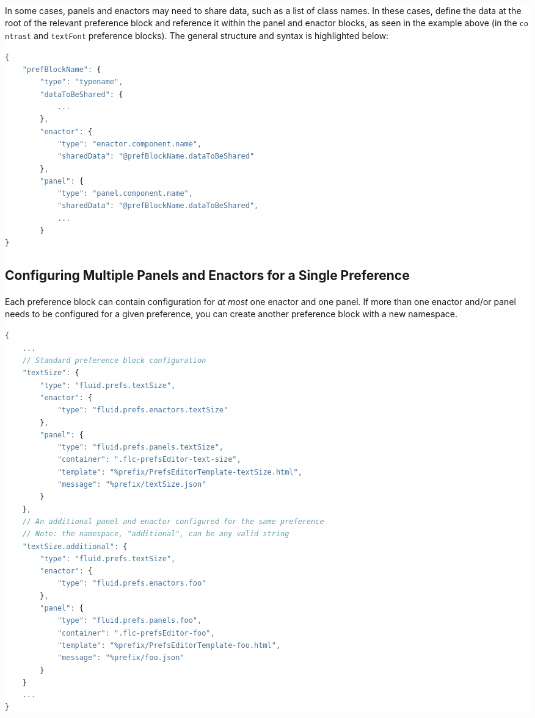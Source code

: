 In some cases, panels and enactors may need to share data, such as a list of class names. In these cases, define the data at the root of the relevant preference block and reference it within the panel and enactor blocks, as seen in the example above (in the `contrast` and `textFont` preference blocks). The general structure and syntax is highlighted below:

```javascript
{
    "prefBlockName": {
        "type": "typename",
        "dataToBeShared": {
            ...
        },
        "enactor": {
            "type": "enactor.component.name",
            "sharedData": "@prefBlockName.dataToBeShared"
        },
        "panel": {
            "type": "panel.component.name",
            "sharedData": "@prefBlockName.dataToBeShared",
            ...
        }
}
```

## Configuring Multiple Panels and Enactors for a Single Preference ##

Each preference block can contain configuration for _at most_ one enactor and one panel. If more than one enactor and/or panel needs to be configured for a given preference, you can create another preference block with a new namespace.

```javascript
{
    ...
    // Standard preference block configuration
    "textSize": {
        "type": "fluid.prefs.textSize",
        "enactor": {
            "type": "fluid.prefs.enactors.textSize"
        },
        "panel": {
            "type": "fluid.prefs.panels.textSize",
            "container": ".flc-prefsEditor-text-size",
            "template": "%prefix/PrefsEditorTemplate-textSize.html",
            "message": "%prefix/textSize.json"
        }
    },
    // An additional panel and enactor configured for the same preference
    // Note: the namespace, "additional", can be any valid string
    "textSize.additional": {
        "type": "fluid.prefs.textSize",
        "enactor": {
            "type": "fluid.prefs.enactors.foo"
        },
        "panel": {
            "type": "fluid.prefs.panels.foo",
            "container": ".flc-prefsEditor-foo",
            "template": "%prefix/PrefsEditorTemplate-foo.html",
            "message": "%prefix/foo.json"
        }
    }
    ...
}
```
